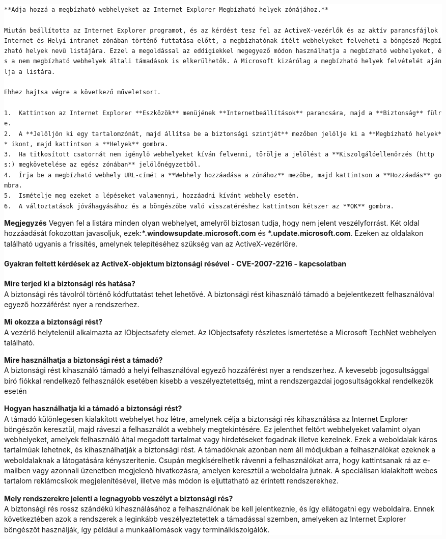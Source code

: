     **Adja hozzá a megbízható webhelyeket az Internet Explorer Megbízható helyek zónájához.**

    Miután beállította az Internet Explorer programot, és az kérdést tesz fel az ActiveX-vezérlők és az aktív parancsfájlok Internet és Helyi intranet zónában történő futtatása előtt, a megbízhatónak ítélt webhelyeket felveheti a böngésző Megbízható helyek nevű listájára. Ezzel a megoldással az eddigiekkel megegyező módon használhatja a megbízható webhelyeket, és a nem megbízható webhelyek általi támadások is elkerülhetők. A Microsoft kizárólag a megbízható helyek felvételét ajánlja a listára.

    Ehhez hajtsa végre a következő műveletsort.

    1.  Kattintson az Internet Explorer **Eszközök** menüjének **Internetbeállítások** parancsára, majd a **Biztonság** fülre.
    2.  A **Jelöljön ki egy tartalomzónát, majd állítsa be a biztonsági szintjét** mezőben jelölje ki a **Megbízható helyek** ikont, majd kattintson a **Helyek** gombra.
    3.  Ha titkosított csatornát nem igénylő webhelyeket kíván felvenni, törölje a jelölést a **Kiszolgálóellenőrzés (https:) megkövetelése az egész zónában** jelölőnégyzetből.
    4.  Írja be a megbízható webhely URL-címét a **Webhely hozzáadása a zónához** mezőbe, majd kattintson a **Hozzáadás** gombra.
    5.  Ismételje meg ezeket a lépéseket valamennyi, hozzáadni kívánt webhely esetén.
    6.  A változtatások jóváhagyásához és a böngészőbe való visszatéréshez kattintson kétszer az **OK** gombra.

**Megjegyzés** Vegyen fel a listára minden olyan webhelyet, amelyről biztosan tudja, hogy nem jelent veszélyforrást. Két oldal hozzáadását fokozottan javasoljuk, ezek:**\*.windowsupdate.microsoft.com** és **\*.update.microsoft.com**. Ezeken az oldalakon található ugyanis a frissítés, amelynek telepítéséhez szükség van az ActiveX-vezérlőre.

#### Gyakran feltett kérdések az ActiveX-objektum biztonsági résével - CVE-2007-2216 - kapcsolatban

**Mire terjed ki a biztonsági rés hatása?**  
A biztonsági rés távolról történő kódfuttatást tehet lehetővé. A biztonsági rést kihasználó támadó a bejelentkezett felhasználóval egyező hozzáférést nyer a rendszerhez.

**Mi okozza a biztonsági rést?**  
A vezérlő helytelenül alkalmazta az IObjectsafety elemet. Az IObjectsafety részletes ismertetése a Microsoft [TechNet](http://msdn2.microsoft.com/en-us/library/aa768224.aspx) webhelyen található.

**Mire használhatja a biztonsági rést a támadó?**  
A biztonsági rést kihasználó támadó a helyi felhasználóval egyező hozzáférést nyer a rendszerhez. A kevesebb jogosultsággal bíró fiókkal rendelkező felhasználók esetében kisebb a veszélyeztetettség, mint a rendszergazdai jogosultságokkal rendelkezők esetén

**Hogyan használhatja ki a támadó a biztonsági rést?**  
A támadó különlegesen kialakított webhelyet hoz létre, amelynek célja a biztonsági rés kihasználása az Internet Explorer böngészőn keresztül, majd ráveszi a felhasználót a webhely megtekintésére. Ez jelenthet feltört webhelyeket valamint olyan webhelyeket, amelyek felhasználó által megadott tartalmat vagy hirdetéseket fogadnak illetve kezelnek. Ezek a weboldalak káros tartalmúak lehetnek, és kihasználhatják a biztonsági rést. A támadóknak azonban nem áll módjukban a felhasználókat ezeknek a weboldalaknak a látogatására kényszerítenie. Csupán megkísérelhetik rávenni a felhasználókat arra, hogy kattintsanak rá az e-mailben vagy azonnali üzenetben megjelenő hivatkozásra, amelyen keresztül a weboldalra jutnak. A speciálisan kialakított webes tartalom reklámcsíkok megjelenítésével, illetve más módon is eljuttatható az érintett rendszerekhez.

**Mely rendszerekre jelenti a legnagyobb veszélyt a biztonsági rés?**  
A biztonsági rés rossz szándékú kihasználásához a felhasználónak be kell jelentkeznie, és így ellátogatni egy weboldalra. Ennek következtében azok a rendszerek a leginkább veszélyeztetettek a támadással szemben, amelyeken az Internet Explorer böngészőt használják, így például a munkaállomások vagy terminálkiszolgálók.
